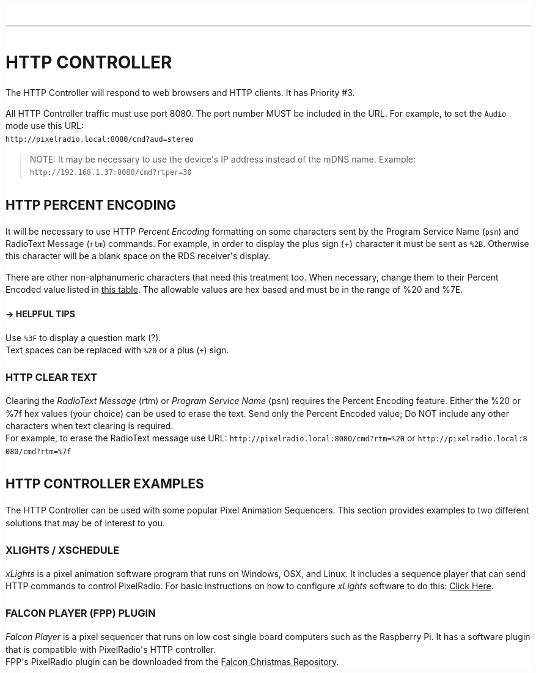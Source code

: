 &nbsp;&nbsp;&nbsp;

---

# HTTP CONTROLLER
The HTTP Controller will respond to web browsers and HTTP clients.
It has Priority #3.

All HTTP Controller traffic must use port 8080.
The port number MUST be included in the URL.
For example, to set the `Audio` mode use this URL: \
`http://pixelradio.local:8080/cmd?aud=stereo`
>NOTE: It may be necessary to use the device's IP address instead of the mDNS name. Example:\
>`http://192.168.1.37:8080/cmd?rtper=30`

## HTTP PERCENT ENCODING
It will be necessary to use HTTP *Percent Encoding* formatting on some characters sent by the Program Service Name (`psn`) and RadioText Message (`rtm`) commands.
For example, in order to display the plus sign (+) character it must be sent as ``%2B``.
Otherwise this character will be a blank space on the RDS receiver's display.

There are other non-alphanumeric characters that need this treatment too.
When necessary, change them to their Percent Encoded value listed in <a href="https://developer.mozilla.org/en-US/docs/Glossary/percent-encoding" target="_blank">this table</a>.
The allowable values are hex based and must be in the range of %20 and %7E.

#### -> HELPFUL TIPS
Use ``%3F`` to display a question mark (?).\
Text spaces can be replaced with ``%20`` or a plus (``+``) sign.

### HTTP CLEAR TEXT
Clearing the *RadioText Message* (rtm) or *Program Service Name* (psn) requires the Percent Encoding feature.
Either the %20 or %7f hex values (your choice) can be used to erase the text.
Send only the Percent Encoded value;
Do NOT include any other characters when text clearing is required.\
For example, to erase the RadioText message use URL:
`http://pixelradio.local:8080/cmd?rtm=%20` or `http://pixelradio.local:8080/cmd?rtm=%7f`

## HTTP CONTROLLER EXAMPLES
The HTTP Controller can be used with some popular Pixel Animation Sequencers.
This section provides examples to two different solutions that may be of interest to you.

### XLIGHTS / XSCHEDULE
*xLights* is a pixel animation software program that runs on Windows, OSX, and Linux.
It includes a sequence player that can send HTTP commands to control PixelRadio.
For basic instructions on how to configure *xLights* software to do this: [Click Here](./xLights.md).

### FALCON PLAYER (FPP) PLUGIN
*Falcon Player* is a pixel sequencer that runs on low cost single board computers such as the Raspberry Pi.
It has a software plugin that is compatible with PixelRadio's HTTP controller.\
FPP's PixelRadio plugin can be downloaded from the <a href="https://github.com/FalconChristmas" target="_blank">Falcon Christmas Repository</a>.
